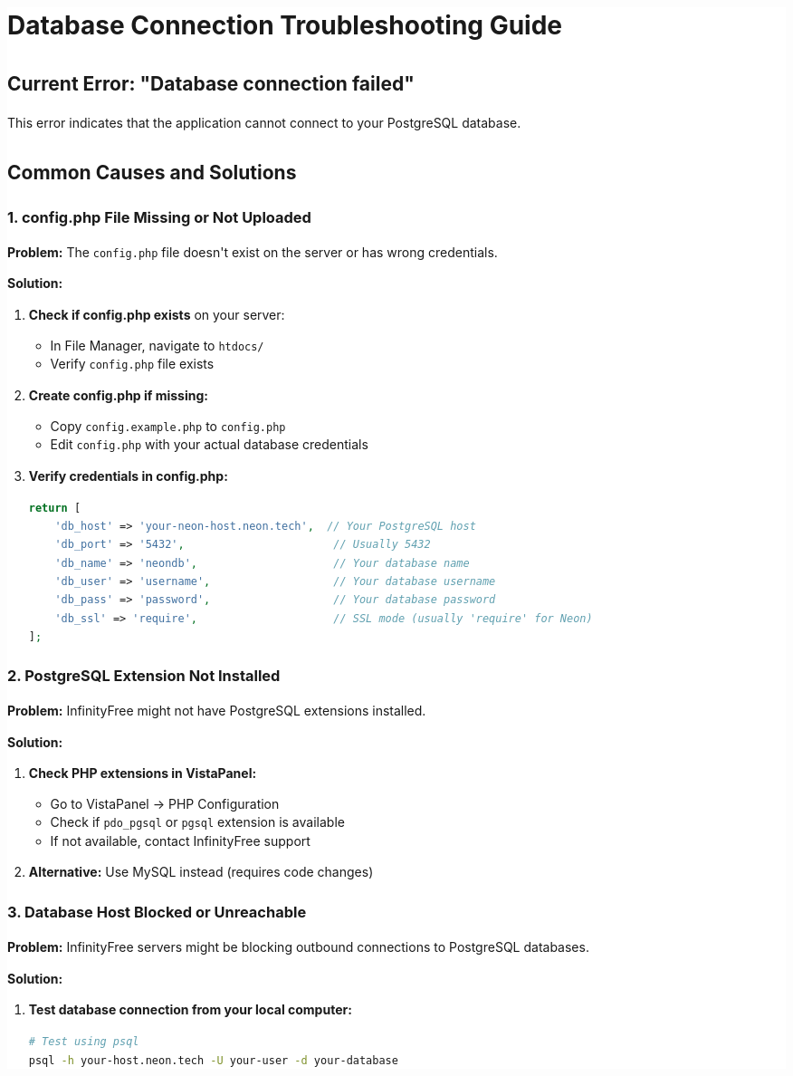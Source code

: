 # Database Connection Troubleshooting Guide

## Current Error: "Database connection failed"

This error indicates that the application cannot connect to your PostgreSQL database.

## Common Causes and Solutions

### 1. config.php File Missing or Not Uploaded

**Problem:** The `config.php` file doesn't exist on the server or has wrong credentials.

**Solution:**
1. **Check if config.php exists** on your server:
   - In File Manager, navigate to `htdocs/`
   - Verify `config.php` file exists

2. **Create config.php if missing:**
   - Copy `config.example.php` to `config.php`
   - Edit `config.php` with your actual database credentials

3. **Verify credentials in config.php:**
   ```php
   return [
       'db_host' => 'your-neon-host.neon.tech',  // Your PostgreSQL host
       'db_port' => '5432',                       // Usually 5432
       'db_name' => 'neondb',                     // Your database name
       'db_user' => 'username',                   // Your database username
       'db_pass' => 'password',                   // Your database password
       'db_ssl' => 'require',                     // SSL mode (usually 'require' for Neon)
   ];
   ```

### 2. PostgreSQL Extension Not Installed

**Problem:** InfinityFree might not have PostgreSQL extensions installed.

**Solution:**
1. **Check PHP extensions in VistaPanel:**
   - Go to VistaPanel → PHP Configuration
   - Check if `pdo_pgsql` or `pgsql` extension is available
   - If not available, contact InfinityFree support

2. **Alternative:** Use MySQL instead (requires code changes)

### 3. Database Host Blocked or Unreachable

**Problem:** InfinityFree servers might be blocking outbound connections to PostgreSQL databases.

**Solution:**
1. **Test database connection from your local computer:**
   ```bash
   # Test using psql
   psql -h your-host.neon.tech -U your-user -d your-database
   ```
